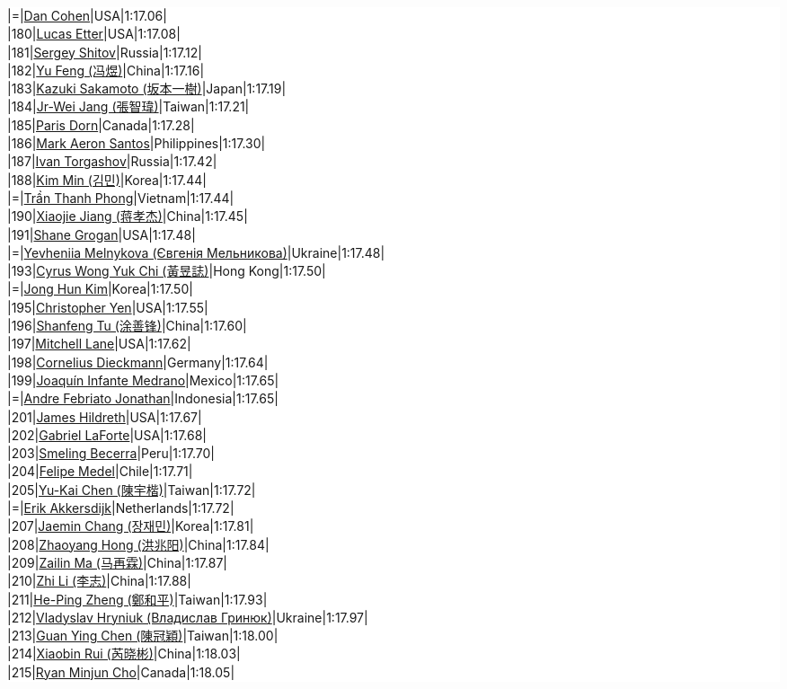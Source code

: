 |=|[Dan Cohen](https://www.worldcubeassociation.org/persons/2007COHE01)|USA|1:17.06|  
|180|[Lucas Etter](https://www.worldcubeassociation.org/persons/2011ETTE01)|USA|1:17.08|  
|181|[Sergey Shitov](https://www.worldcubeassociation.org/persons/2013SHIT01)|Russia|1:17.12|  
|182|[Yu Feng (冯煜)](https://www.worldcubeassociation.org/persons/2017FENG09)|China|1:17.16|  
|183|[Kazuki Sakamoto (坂本一樹)](https://www.worldcubeassociation.org/persons/2017SAKA03)|Japan|1:17.19|  
|184|[Jr-Wei Jang (張智瑋)](https://www.worldcubeassociation.org/persons/2010JANG01)|Taiwan|1:17.21|  
|185|[Paris Dorn](https://www.worldcubeassociation.org/persons/2015DORN02)|Canada|1:17.28|  
|186|[Mark Aeron Santos](https://www.worldcubeassociation.org/persons/2017SANT67)|Philippines|1:17.30|  
|187|[Ivan Torgashov](https://www.worldcubeassociation.org/persons/2011TORG01)|Russia|1:17.42|  
|188|[Kim Min (김민)](https://www.worldcubeassociation.org/persons/2015MINK03)|Korea|1:17.44|  
|=|[Trần Thanh Phong](https://www.worldcubeassociation.org/persons/2016PHON03)|Vietnam|1:17.44|  
|190|[Xiaojie Jiang (蒋孝杰)](https://www.worldcubeassociation.org/persons/2011JIAN15)|China|1:17.45|  
|191|[Shane Grogan](https://www.worldcubeassociation.org/persons/2011GROG02)|USA|1:17.48|  
|=|[Yevheniia Melnykova (Євгенія Мельникова)](https://www.worldcubeassociation.org/persons/2016MELN01)|Ukraine|1:17.48|  
|193|[Cyrus Wong Yuk Chi (黃昱誌)](https://www.worldcubeassociation.org/persons/2015CHIC01)|Hong Kong|1:17.50|  
|=|[Jong Hun Kim](https://www.worldcubeassociation.org/persons/2016KIMJ12)|Korea|1:17.50|  
|195|[Christopher Yen](https://www.worldcubeassociation.org/persons/2016YENC01)|USA|1:17.55|  
|196|[Shanfeng Tu (涂善锋)](https://www.worldcubeassociation.org/persons/2015TUSH01)|China|1:17.60|  
|197|[Mitchell Lane](https://www.worldcubeassociation.org/persons/2010LANE02)|USA|1:17.62|  
|198|[Cornelius Dieckmann](https://www.worldcubeassociation.org/persons/2009DIEC01)|Germany|1:17.64|  
|199|[Joaquín Infante Medrano](https://www.worldcubeassociation.org/persons/2017MEDR01)|Mexico|1:17.65|  
|=|[Andre Febriato Jonathan](https://www.worldcubeassociation.org/persons/2011JONA01)|Indonesia|1:17.65|  
|201|[James Hildreth](https://www.worldcubeassociation.org/persons/2009HILD01)|USA|1:17.67|  
|202|[Gabriel LaForte](https://www.worldcubeassociation.org/persons/2012LAFO01)|USA|1:17.68|  
|203|[Smeling Becerra](https://www.worldcubeassociation.org/persons/2016BECE01)|Peru|1:17.70|  
|204|[Felipe Medel](https://www.worldcubeassociation.org/persons/2015MEDE01)|Chile|1:17.71|  
|205|[Yu-Kai Chen (陳宇楷)](https://www.worldcubeassociation.org/persons/2015CHEN56)|Taiwan|1:17.72|  
|=|[Erik Akkersdijk](https://www.worldcubeassociation.org/persons/2005AKKE01)|Netherlands|1:17.72|  
|207|[Jaemin Chang (장재민)](https://www.worldcubeassociation.org/persons/2016CHAN09)|Korea|1:17.81|  
|208|[Zhaoyang Hong (洪兆阳)](https://www.worldcubeassociation.org/persons/2016HONG13)|China|1:17.84|  
|209|[Zailin Ma (马再霖)](https://www.worldcubeassociation.org/persons/2013MAZA01)|China|1:17.87|  
|210|[Zhi Li (李志)](https://www.worldcubeassociation.org/persons/2016LIZH05)|China|1:17.88|  
|211|[He-Ping Zheng (鄭和平)](https://www.worldcubeassociation.org/persons/2015ZHEN20)|Taiwan|1:17.93|  
|212|[Vladyslav Hryniuk (Владислав Гринюк)](https://www.worldcubeassociation.org/persons/2016HRYN02)|Ukraine|1:17.97|  
|213|[Guan Ying Chen (陳冠穎)](https://www.worldcubeassociation.org/persons/2011CHEN03)|Taiwan|1:18.00|  
|214|[Xiaobin Rui (芮晓彬)](https://www.worldcubeassociation.org/persons/2013RUIX02)|China|1:18.03|  
|215|[Ryan Minjun Cho](https://www.worldcubeassociation.org/persons/2014CHOR01)|Canada|1:18.05|  